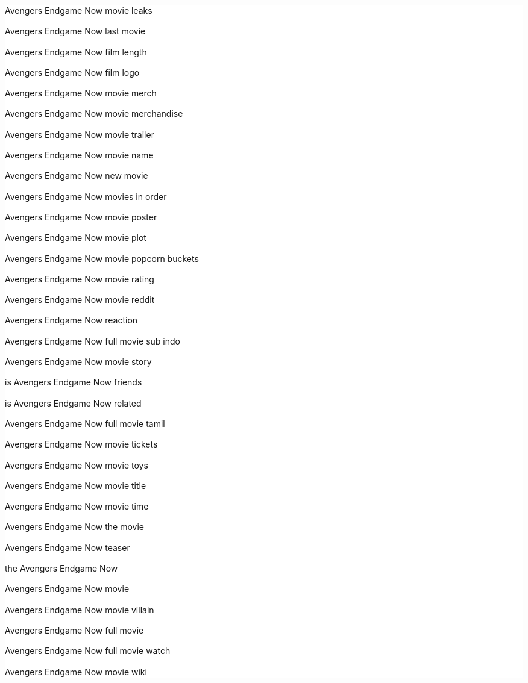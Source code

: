 Avengers Endgame Now movie leaks

Avengers Endgame Now last movie

Avengers Endgame Now film length

Avengers Endgame Now film logo

Avengers Endgame Now movie merch

Avengers Endgame Now movie merchandise

Avengers Endgame Now movie trailer

Avengers Endgame Now movie name

Avengers Endgame Now new movie

Avengers Endgame Now movies in order

Avengers Endgame Now movie poster

Avengers Endgame Now movie plot

Avengers Endgame Now movie popcorn buckets

Avengers Endgame Now movie rating

Avengers Endgame Now movie reddit

Avengers Endgame Now reaction

Avengers Endgame Now full movie sub indo

Avengers Endgame Now movie story

is Avengers Endgame Now friends

is Avengers Endgame Now related

Avengers Endgame Now full movie tamil

Avengers Endgame Now movie tickets

Avengers Endgame Now movie toys

Avengers Endgame Now movie title

Avengers Endgame Now movie time

Avengers Endgame Now the movie

Avengers Endgame Now teaser

the Avengers Endgame Now

Avengers Endgame Now movie

Avengers Endgame Now movie villain

Avengers Endgame Now full movie

Avengers Endgame Now full movie watch

Avengers Endgame Now movie wiki
